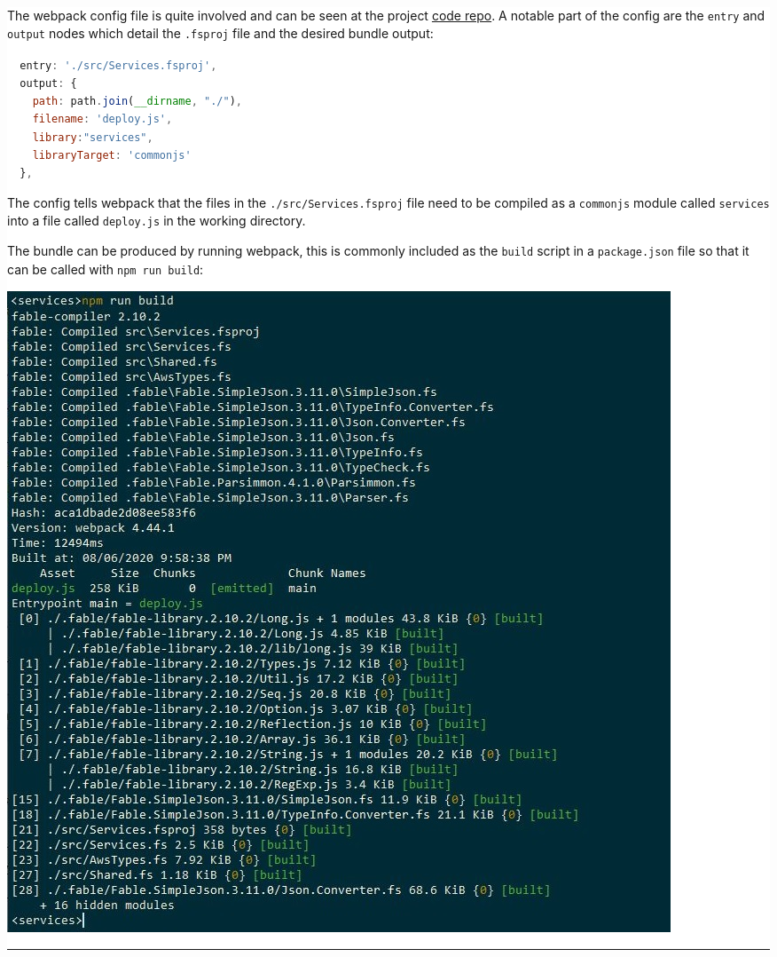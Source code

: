 The webpack config file is quite involved and can be seen at the project [code repo](https://github.com/chestercodes/fable-aws-serverless/blob/master/src/services/webpack.config.js). A notable part of the config are the `entry` and `output` nodes which detail the `.fsproj` file and the desired bundle output:

``` js
  entry: './src/Services.fsproj',
  output: {
    path: path.join(__dirname, "./"),
    filename: 'deploy.js',
    library:"services",
    libraryTarget: 'commonjs'
  },
```

The config tells webpack that the files in the `./src/Services.fsproj` file need to be compiled as a `commonjs` module called `services` into a file called `deploy.js` in the working directory.

The bundle can be produced by running webpack, this is commonly included as the `build` script in a `package.json` file so that it can be called with `npm run build`:

![BuildApi](BuildApi.jpg)

---